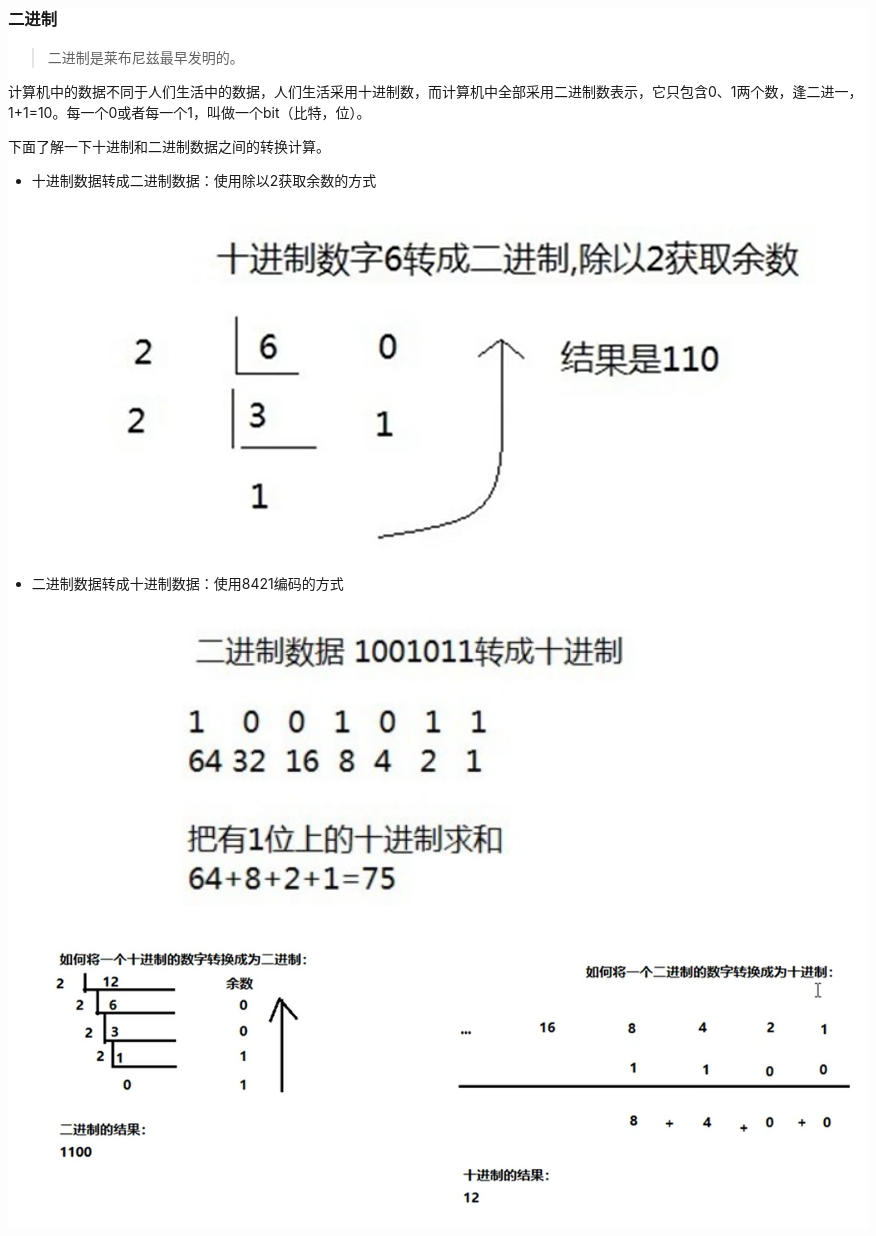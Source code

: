 ### 二进制

> 二进制是莱布尼兹最早发明的。

计算机中的数据不同于人们生活中的数据，人们生活采用十进制数，而计算机中全部采用二进制数表示，它只包含0、1两个数，逢二进一，1+1=10。每一个0或者每一个1，叫做一个bit（比特，位）。

下面了解一下十进制和二进制数据之间的转换计算。

* 十进制数据转成二进制数据：使用除以2获取余数的方式

  ![](Java入门(苏星河)/05.png)

* 二进制数据转成十进制数据：使用8421编码的方式

  ![](Java入门(苏星河)/08.png)

  ![](Java入门(苏星河)/06.png)